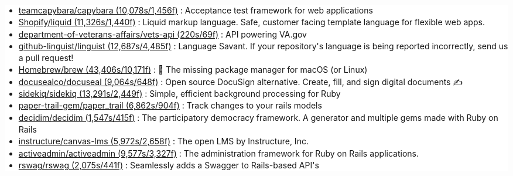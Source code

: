 * [teamcapybara/capybara (10,078s/1,456f)](https://github.com/teamcapybara/capybara) : Acceptance test framework for web applications
* [Shopify/liquid (11,326s/1,440f)](https://github.com/Shopify/liquid) : Liquid markup language. Safe, customer facing template language for flexible web apps.
* [department-of-veterans-affairs/vets-api (220s/69f)](https://github.com/department-of-veterans-affairs/vets-api) : API powering VA.gov
* [github-linguist/linguist (12,687s/4,485f)](https://github.com/github-linguist/linguist) : Language Savant. If your repository's language is being reported incorrectly, send us a pull request!
* [Homebrew/brew (43,406s/10,171f)](https://github.com/Homebrew/brew) : 🍺 The missing package manager for macOS (or Linux)
* [docusealco/docuseal (9,064s/648f)](https://github.com/docusealco/docuseal) : Open source DocuSign alternative. Create, fill, and sign digital documents ✍️
* [sidekiq/sidekiq (13,291s/2,449f)](https://github.com/sidekiq/sidekiq) : Simple, efficient background processing for Ruby
* [paper-trail-gem/paper_trail (6,862s/904f)](https://github.com/paper-trail-gem/paper_trail) : Track changes to your rails models
* [decidim/decidim (1,547s/415f)](https://github.com/decidim/decidim) : The participatory democracy framework. A generator and multiple gems made with Ruby on Rails
* [instructure/canvas-lms (5,972s/2,658f)](https://github.com/instructure/canvas-lms) : The open LMS by Instructure, Inc.
* [activeadmin/activeadmin (9,577s/3,327f)](https://github.com/activeadmin/activeadmin) : The administration framework for Ruby on Rails applications.
* [rswag/rswag (2,075s/441f)](https://github.com/rswag/rswag) : Seamlessly adds a Swagger to Rails-based API's
